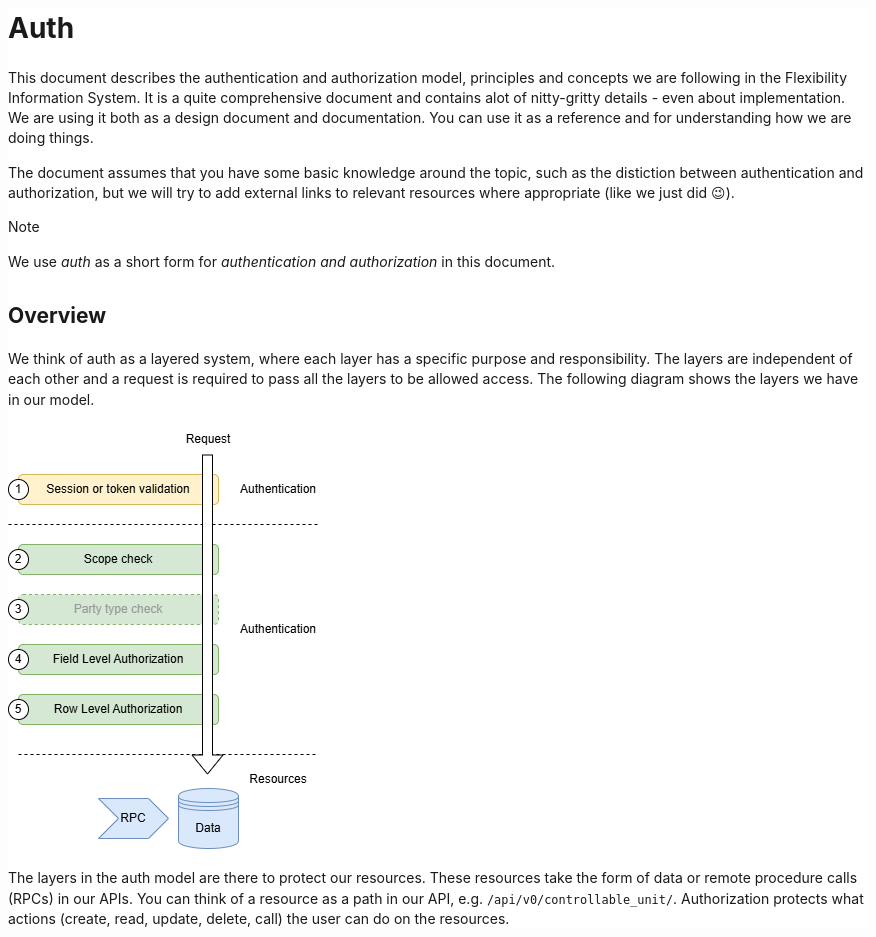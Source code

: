 # Auth

This document describes the authentication and authorization model, principles
and concepts we are following in the Flexibility Information System. It is a
quite comprehensive document and contains alot of nitty-gritty details - even
about implementation. We are using it both as a design document and
documentation. You can use it as a reference and for understanding how we are
doing things.

The document assumes that you have some basic knowledge around the topic, such
as the distiction between authentication and authorization, but we will try to
add external links to relevant resources where appropriate (like we just did 😉).

> [!NOTE]
>
> We use _auth_ as a short form for _authentication and authorization_ in this
> document.

## Overview

We think of auth as a layered system, where each layer has a specific purpose
and responsibility. The layers are independent of each other and a request is
required to pass all the layers to be allowed access. The following diagram
shows the layers we have in our model.

![Auth Layers](../diagrams/auth_layers.drawio.png)

The layers in the auth model are there to protect our resources. These resources
take the form of data or remote procedure calls (RPCs) in our APIs. You can
think of a resource as a path in our API, e.g. `/api/v0/controllable_unit/`.
Authorization protects what actions (create, read, update, delete, call) the
user can do on the resources.
